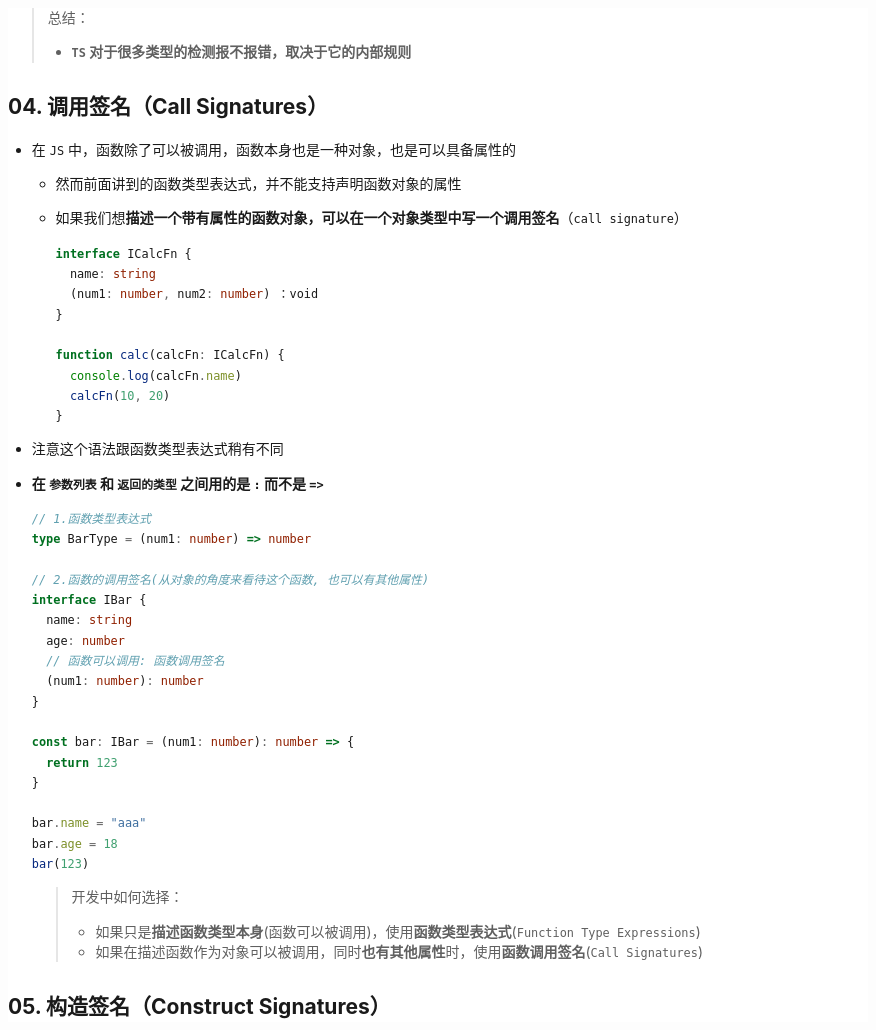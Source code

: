 > 总结：
>
> - **`TS` 对于很多类型的检测报不报错，取决于它的内部规则**

## 04. 调用签名（Call Signatures）

- 在 `JS` 中，函数除了可以被调用，函数本身也是一种对象，也是可以具备属性的

  - 然而前面讲到的函数类型表达式，并不能支持声明函数对象的属性

  - 如果我们想**描述一个带有属性的函数对象，可以在一个对象类型中写一个调用签名**（`call signature`）

    ```typescript
    interface ICalcFn {
      name: string
      (num1: number, num2: number) ：void
    }
    
    function calc(calcFn: ICalcFn) {
      console.log(calcFn.name)
      calcFn(10, 20)
    }
    ```

- 注意这个语法跟函数类型表达式稍有不同

- **在 `参数列表` 和 `返回的类型` 之间用的是 `:` 而不是 `=>`**

  ```typescript
  // 1.函数类型表达式
  type BarType = (num1: number) => number
  
  // 2.函数的调用签名(从对象的角度来看待这个函数, 也可以有其他属性)
  interface IBar {
    name: string
    age: number
    // 函数可以调用: 函数调用签名
    (num1: number): number
  }
  
  const bar: IBar = (num1: number): number => {
    return 123
  }
  
  bar.name = "aaa"
  bar.age = 18
  bar(123)
  ```

  > 开发中如何选择：
  >
  > - 如果只是**描述函数类型本身**(函数可以被调用)，使用**函数类型表达式**(`Function Type Expressions`)
  > - 如果在描述函数作为对象可以被调用，同时**也有其他属性**时，使用**函数调用签名**(`Call Signatures`)

## 05. 构造签名（Construct Signatures）
